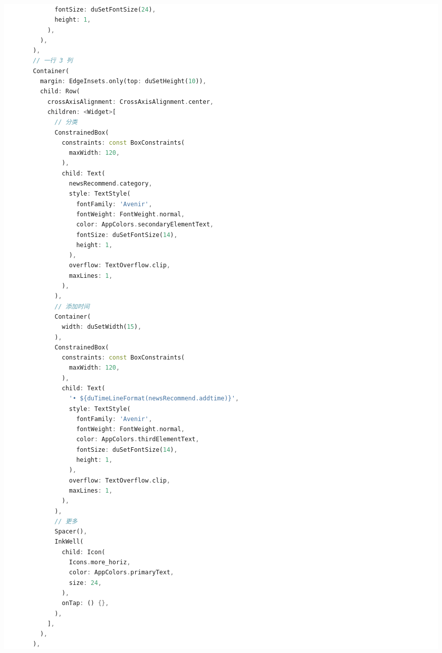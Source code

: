```dart
              fontSize: duSetFontSize(24),
              height: 1,
            ),
          ),
        ),
        // 一行 3 列
        Container(
          margin: EdgeInsets.only(top: duSetHeight(10)),
          child: Row(
            crossAxisAlignment: CrossAxisAlignment.center,
            children: <Widget>[
              // 分类
              ConstrainedBox(
                constraints: const BoxConstraints(
                  maxWidth: 120,
                ),
                child: Text(
                  newsRecommend.category,
                  style: TextStyle(
                    fontFamily: 'Avenir',
                    fontWeight: FontWeight.normal,
                    color: AppColors.secondaryElementText,
                    fontSize: duSetFontSize(14),
                    height: 1,
                  ),
                  overflow: TextOverflow.clip,
                  maxLines: 1,
                ),
              ),
              // 添加时间
              Container(
                width: duSetWidth(15),
              ),
              ConstrainedBox(
                constraints: const BoxConstraints(
                  maxWidth: 120,
                ),
                child: Text(
                  '• ${duTimeLineFormat(newsRecommend.addtime)}',
                  style: TextStyle(
                    fontFamily: 'Avenir',
                    fontWeight: FontWeight.normal,
                    color: AppColors.thirdElementText,
                    fontSize: duSetFontSize(14),
                    height: 1,
                  ),
                  overflow: TextOverflow.clip,
                  maxLines: 1,
                ),
              ),
              // 更多
              Spacer(),
              InkWell(
                child: Icon(
                  Icons.more_horiz,
                  color: AppColors.primaryText,
                  size: 24,
                ),
                onTap: () {},
              ),
            ],
          ),
        ),
```